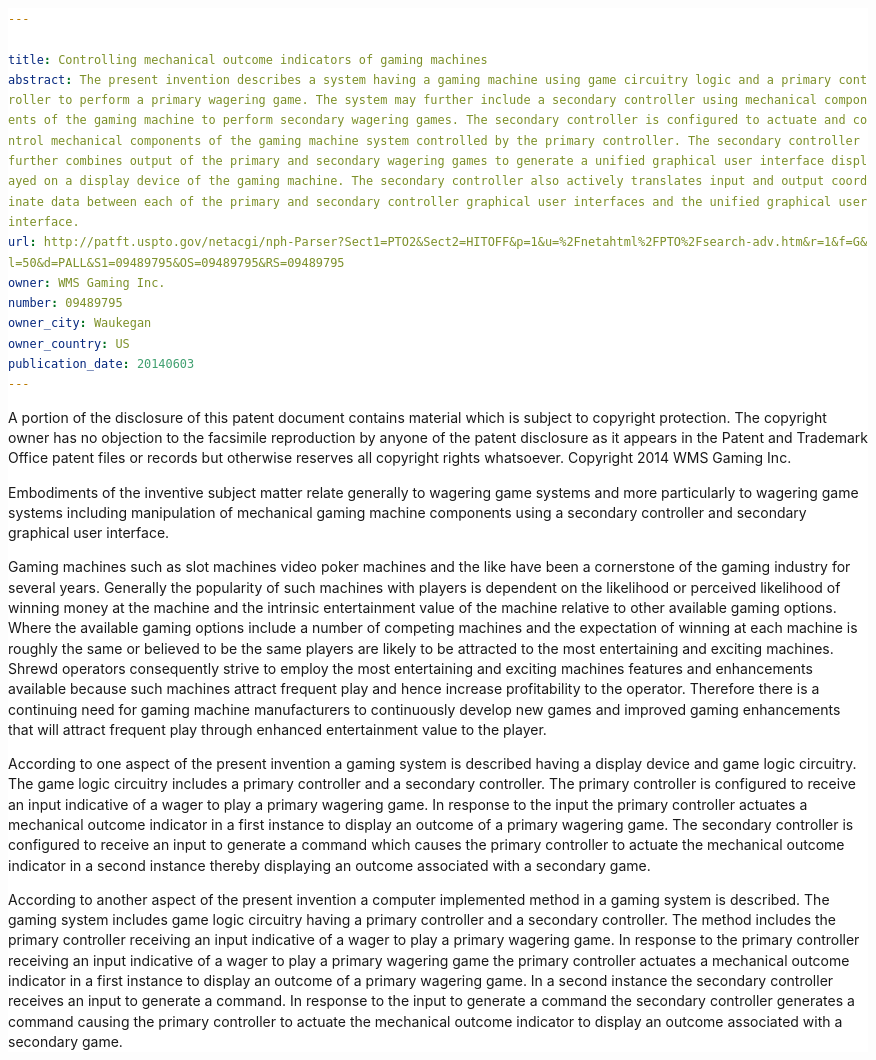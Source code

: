 ```yaml
---

title: Controlling mechanical outcome indicators of gaming machines
abstract: The present invention describes a system having a gaming machine using game circuitry logic and a primary controller to perform a primary wagering game. The system may further include a secondary controller using mechanical components of the gaming machine to perform secondary wagering games. The secondary controller is configured to actuate and control mechanical components of the gaming machine system controlled by the primary controller. The secondary controller further combines output of the primary and secondary wagering games to generate a unified graphical user interface displayed on a display device of the gaming machine. The secondary controller also actively translates input and output coordinate data between each of the primary and secondary controller graphical user interfaces and the unified graphical user interface.
url: http://patft.uspto.gov/netacgi/nph-Parser?Sect1=PTO2&Sect2=HITOFF&p=1&u=%2Fnetahtml%2FPTO%2Fsearch-adv.htm&r=1&f=G&l=50&d=PALL&S1=09489795&OS=09489795&RS=09489795
owner: WMS Gaming Inc.
number: 09489795
owner_city: Waukegan
owner_country: US
publication_date: 20140603
---
```

A portion of the disclosure of this patent document contains material which is subject to copyright protection. The copyright owner has no objection to the facsimile reproduction by anyone of the patent disclosure as it appears in the Patent and Trademark Office patent files or records but otherwise reserves all copyright rights whatsoever. Copyright 2014 WMS Gaming Inc.

Embodiments of the inventive subject matter relate generally to wagering game systems and more particularly to wagering game systems including manipulation of mechanical gaming machine components using a secondary controller and secondary graphical user interface.

Gaming machines such as slot machines video poker machines and the like have been a cornerstone of the gaming industry for several years. Generally the popularity of such machines with players is dependent on the likelihood or perceived likelihood of winning money at the machine and the intrinsic entertainment value of the machine relative to other available gaming options. Where the available gaming options include a number of competing machines and the expectation of winning at each machine is roughly the same or believed to be the same players are likely to be attracted to the most entertaining and exciting machines. Shrewd operators consequently strive to employ the most entertaining and exciting machines features and enhancements available because such machines attract frequent play and hence increase profitability to the operator. Therefore there is a continuing need for gaming machine manufacturers to continuously develop new games and improved gaming enhancements that will attract frequent play through enhanced entertainment value to the player.

According to one aspect of the present invention a gaming system is described having a display device and game logic circuitry. The game logic circuitry includes a primary controller and a secondary controller. The primary controller is configured to receive an input indicative of a wager to play a primary wagering game. In response to the input the primary controller actuates a mechanical outcome indicator in a first instance to display an outcome of a primary wagering game. The secondary controller is configured to receive an input to generate a command which causes the primary controller to actuate the mechanical outcome indicator in a second instance thereby displaying an outcome associated with a secondary game.

According to another aspect of the present invention a computer implemented method in a gaming system is described. The gaming system includes game logic circuitry having a primary controller and a secondary controller. The method includes the primary controller receiving an input indicative of a wager to play a primary wagering game. In response to the primary controller receiving an input indicative of a wager to play a primary wagering game the primary controller actuates a mechanical outcome indicator in a first instance to display an outcome of a primary wagering game. In a second instance the secondary controller receives an input to generate a command. In response to the input to generate a command the secondary controller generates a command causing the primary controller to actuate the mechanical outcome indicator to display an outcome associated with a secondary game.
